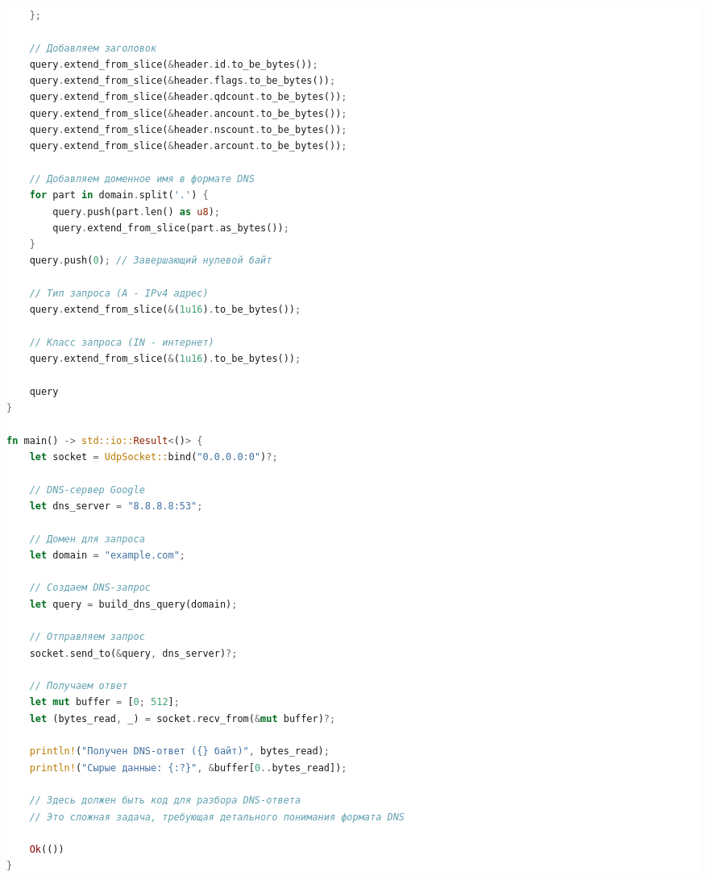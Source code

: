 ```rust
    };
    
    // Добавляем заголовок
    query.extend_from_slice(&header.id.to_be_bytes());
    query.extend_from_slice(&header.flags.to_be_bytes());
    query.extend_from_slice(&header.qdcount.to_be_bytes());
    query.extend_from_slice(&header.ancount.to_be_bytes());
    query.extend_from_slice(&header.nscount.to_be_bytes());
    query.extend_from_slice(&header.arcount.to_be_bytes());
    
    // Добавляем доменное имя в формате DNS
    for part in domain.split('.') {
        query.push(part.len() as u8);
        query.extend_from_slice(part.as_bytes());
    }
    query.push(0); // Завершающий нулевой байт
    
    // Тип запроса (A - IPv4 адрес)
    query.extend_from_slice(&(1u16).to_be_bytes());
    
    // Класс запроса (IN - интернет)
    query.extend_from_slice(&(1u16).to_be_bytes());
    
    query
}

fn main() -> std::io::Result<()> {
    let socket = UdpSocket::bind("0.0.0.0:0")?;
    
    // DNS-сервер Google
    let dns_server = "8.8.8.8:53";
    
    // Домен для запроса
    let domain = "example.com";
    
    // Создаем DNS-запрос
    let query = build_dns_query(domain);
    
    // Отправляем запрос
    socket.send_to(&query, dns_server)?;
    
    // Получаем ответ
    let mut buffer = [0; 512];
    let (bytes_read, _) = socket.recv_from(&mut buffer)?;
    
    println!("Получен DNS-ответ ({} байт)", bytes_read);
    println!("Сырые данные: {:?}", &buffer[0..bytes_read]);
    
    // Здесь должен быть код для разбора DNS-ответа
    // Это сложная задача, требующая детального понимания формата DNS
    
    Ok(())
}
```
